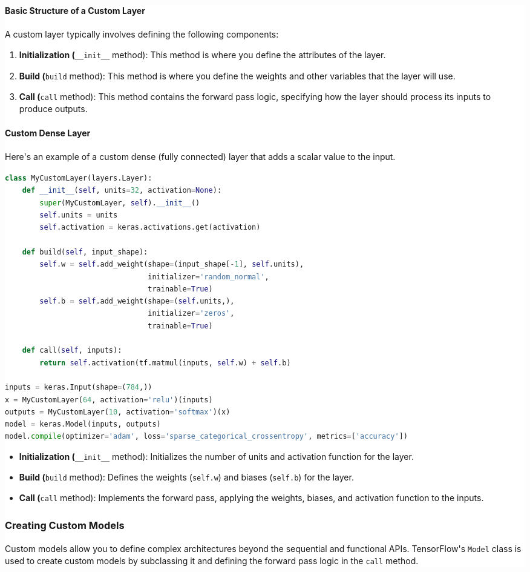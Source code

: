 #### Basic Structure of a Custom Layer

A custom layer typically involves defining the following components:

1. **Initialization (**`__init__` method): This method is where you define the attributes of the layer.
    
2. **Build (**`build` method): This method is where you define the weights and other variables that the layer will use.
    
3. **Call (**`call` method): This method contains the forward pass logic, specifying how the layer should process its inputs to produce outputs.
    

#### Custom Dense Layer

Here's an example of a custom dense (fully connected) layer that adds a scalar value to the input.

```python
class MyCustomLayer(layers.Layer):
    def __init__(self, units=32, activation=None):
        super(MyCustomLayer, self).__init__()
        self.units = units
        self.activation = keras.activations.get(activation)
    
    def build(self, input_shape):
        self.w = self.add_weight(shape=(input_shape[-1], self.units),
                                 initializer='random_normal',
                                 trainable=True)
        self.b = self.add_weight(shape=(self.units,),
                                 initializer='zeros',
                                 trainable=True)
    
    def call(self, inputs):
        return self.activation(tf.matmul(inputs, self.w) + self.b)

inputs = keras.Input(shape=(784,))
x = MyCustomLayer(64, activation='relu')(inputs)
outputs = MyCustomLayer(10, activation='softmax')(x)
model = keras.Model(inputs, outputs)
model.compile(optimizer='adam', loss='sparse_categorical_crossentropy', metrics=['accuracy'])
```

* **Initialization (**`__init__` method): Initializes the number of units and activation function for the layer.
    
* **Build (**`build` method): Defines the weights (`self.w`) and biases (`self.b`) for the layer.
    
* **Call (**`call` method): Implements the forward pass, applying the weights, biases, and activation function to the inputs.
    

### Creating Custom Models

Custom models allow you to define complex architectures beyond the sequential and functional APIs. TensorFlow's `Model` class is used to create custom models by subclassing it and defining the forward pass logic in the `call` method.
